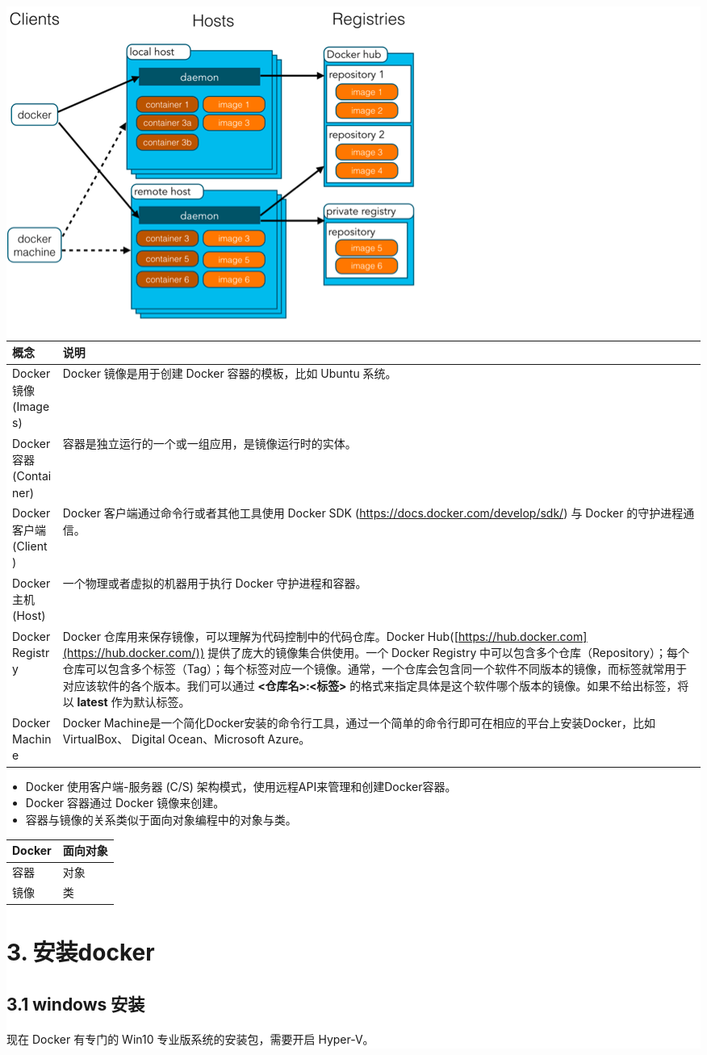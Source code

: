 ![](img/docker/基本架构.png)

| 概念                   | 说明                                                         |
| :--------------------- | :----------------------------------------------------------- |
| Docker 镜像(Images)    | Docker 镜像是用于创建 Docker 容器的模板，比如 Ubuntu 系统。  |
| Docker 容器(Container) | 容器是独立运行的一个或一组应用，是镜像运行时的实体。         |
| Docker 客户端(Client)  | Docker 客户端通过命令行或者其他工具使用 Docker SDK (https://docs.docker.com/develop/sdk/) 与 Docker 的守护进程通信。 |
| Docker 主机(Host)      | 一个物理或者虚拟的机器用于执行 Docker 守护进程和容器。       |
| Docker Registry        | Docker 仓库用来保存镜像，可以理解为代码控制中的代码仓库。Docker Hub([https://hub.docker.com](https://hub.docker.com/)) 提供了庞大的镜像集合供使用。一个 Docker Registry 中可以包含多个仓库（Repository）；每个仓库可以包含多个标签（Tag）；每个标签对应一个镜像。通常，一个仓库会包含同一个软件不同版本的镜像，而标签就常用于对应该软件的各个版本。我们可以通过 **<仓库名>:<标签>** 的格式来指定具体是这个软件哪个版本的镜像。如果不给出标签，将以 **latest** 作为默认标签。 |
| Docker Machine         | Docker Machine是一个简化Docker安装的命令行工具，通过一个简单的命令行即可在相应的平台上安装Docker，比如VirtualBox、 Digital Ocean、Microsoft Azure。 |

- Docker 使用客户端-服务器 (C/S) 架构模式，使用远程API来管理和创建Docker容器。
- Docker 容器通过 Docker 镜像来创建。
- 容器与镜像的关系类似于面向对象编程中的对象与类。

| Docker | 面向对象 |
| :----- | :------- |
| 容器   | 对象     |
| 镜像   | 类       |

# 3. 安装docker

## 3.1 windows 安装

现在 Docker 有专门的 Win10 专业版系统的安装包，需要开启 Hyper-V。
